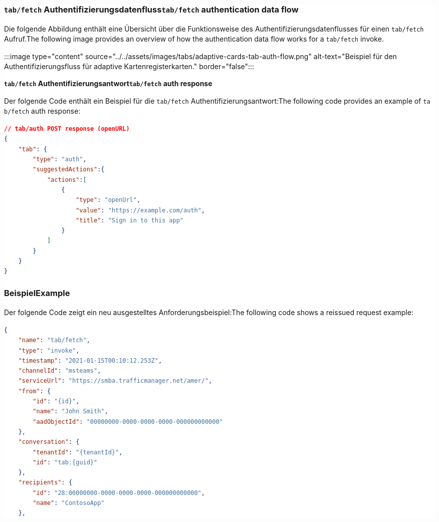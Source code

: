 ### <a name="tabfetch-authentication-data-flow"></a><span data-ttu-id="ae88b-186">`tab/fetch` Authentifizierungsdatenfluss</span><span class="sxs-lookup"><span data-stu-id="ae88b-186">`tab/fetch` authentication data flow</span></span>

<span data-ttu-id="ae88b-187">Die folgende Abbildung enthält eine Übersicht über die Funktionsweise des Authentifizierungsdatenflusses für einen `tab/fetch` Aufruf.</span><span class="sxs-lookup"><span data-stu-id="ae88b-187">The following image provides an overview of how the authentication data flow works for a `tab/fetch` invoke.</span></span>

:::image type="content" source="../../assets/images/tabs/adaptive-cards-tab-auth-flow.png" alt-text="Beispiel für den Authentifizierungsfluss für adaptive Kartenregisterkarten." border="false":::

<span data-ttu-id="ae88b-189">**`tab/fetch` Authentifizierungsantwort**</span><span class="sxs-lookup"><span data-stu-id="ae88b-189">**`tab/fetch` auth response**</span></span>

<span data-ttu-id="ae88b-190">Der folgende Code enthält ein Beispiel für die `tab/fetch` Authentifizierungsantwort:</span><span class="sxs-lookup"><span data-stu-id="ae88b-190">The following code provides an example of `tab/fetch` auth response:</span></span>

```json
// tab/auth POST response (openURL)
{
    "tab": {
        "type": "auth",
        "suggestedActions":{
            "actions":[
                {
                    "type": "openUrl",
                    "value": "https://example.com/auth",
                    "title": "Sign in to this app"
                }
            ]
        }
    }
}
```

### <a name="example"></a><span data-ttu-id="ae88b-191">Beispiel</span><span class="sxs-lookup"><span data-stu-id="ae88b-191">Example</span></span>

<span data-ttu-id="ae88b-192">Der folgende Code zeigt ein neu ausgestelltes Anforderungsbeispiel:</span><span class="sxs-lookup"><span data-stu-id="ae88b-192">The following code shows a reissued request example:</span></span>

```json
{
    "name": "tab/fetch",
    "type": "invoke",
    "timestamp": "2021-01-15T00:10:12.253Z",
    "channelId": "msteams",
    "serviceUrl": "https://smba.trafficmanager.net/amer/",
    "from": {
        "id": "{id}",
        "name": "John Smith",
        "aadObjectId": "00000000-0000-0000-0000-000000000000"
    },
    "conversation": {
        "tenantId": "{tenantId}",
        "id": "tab:{guid}"
    },
    "recipients": {
        "id": "28:00000000-0000-0000-0000-000000000000",
        "name": "ContosoApp"
    },
```